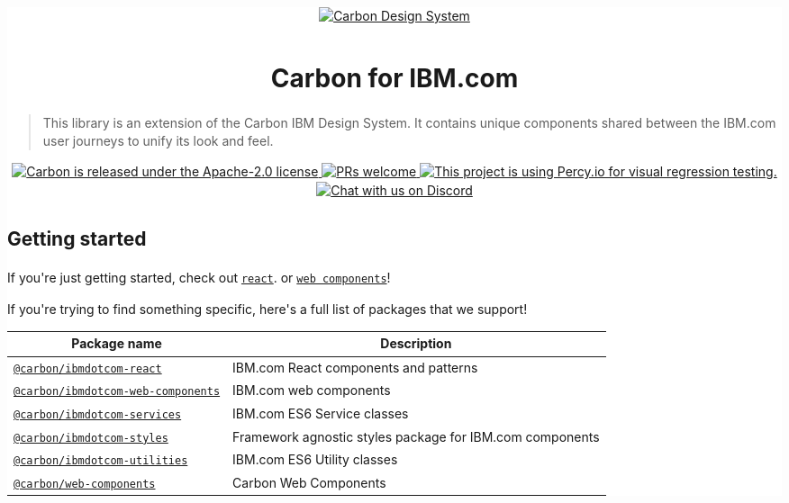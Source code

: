<p align="center">
  <a href="https://www.carbondesignsystem.com">
    <img alt="Carbon Design System" src="https://user-images.githubusercontent.com/3901764/57545698-ce5f2380-7320-11e9-8682-903df232d7b0.png" width="100%" />
  </a>
</p>
<h1 align="center">
  Carbon for IBM.com
</h1>

> This library is an extension of the Carbon IBM Design System. It contains
> unique components shared between the IBM.com user journeys to unify its look
> and feel.

<p align="center">
  <a href="https://github.com/carbon-design-system/carbon/blob/main/LICENSE">
    <img src="https://img.shields.io/badge/license-Apache--2.0-blue.svg" alt="Carbon is released under the Apache-2.0 license" />
  </a>
  <a href="https://github.com/carbon-design-system/carbon-for-ibm-dotcom/blob/main/.github/CONTRIBUTING.md">
    <img src="https://img.shields.io/badge/PRs-welcome-brightgreen.svg" alt="PRs welcome" />
  </a>
  <a href="https://percy.io/538fc19a/Carbon-for-IBM.com-Web-Components">
    <img src="https://percy.io/static/images/percy-badge.svg" alt="This project is using Percy.io for visual regression testing." />
  </a>
  <a href="https://discord.gg/J7JEUEkTRX">
    <img src="https://img.shields.io/discord/689212587170201628?color=5865F2" alt="Chat with us on Discord">
  </a>
</p>

## Getting started

If you're just getting started, check out
[`react`](https://github.com/carbon-design-system/carbon-for-ibm-dotcom/blob/main/packages/react).
or
[`web components`](https://github.com/carbon-design-system/carbon-for-ibm-dotcom/blob/main/packages/web-components)!

If you're trying to find something specific, here's a full list of packages that
we support!

| Package name                                                                                                                          | Description                                              |
| ------------------------------------------------------------------------------------------------------------------------------------- | -------------------------------------------------------- |
| [`@carbon/ibmdotcom-react`](https://github.com/carbon-design-system/carbon-for-ibm-dotcom/blob/main/packages/react)                   | IBM.com React components and patterns                    |
| [`@carbon/ibmdotcom-web-components`](https://github.com/carbon-design-system/carbon-for-ibm-dotcom/blob/main/packages/web-components) | IBM.com web components                                   |
| [`@carbon/ibmdotcom-services`](https://github.com/carbon-design-system/carbon-for-ibm-dotcom/blob/main/packages/services)             | IBM.com ES6 Service classes                              |
| [`@carbon/ibmdotcom-styles`](https://github.com/carbon-design-system/carbon-for-ibm-dotcom/blob/main/packages/styles)                 | Framework agnostic styles package for IBM.com components |
| [`@carbon/ibmdotcom-utilities`](https://github.com/carbon-design-system/carbon-for-ibm-dotcom/blob/main/packages/utilities)           | IBM.com ES6 Utility classes                              |
| [`@carbon/web-components`](https://github.com/carbon-design-system/carbon-for-ibm-dotcom/blob/main/packages/carbon-web-components)    | Carbon Web Components                                    |
